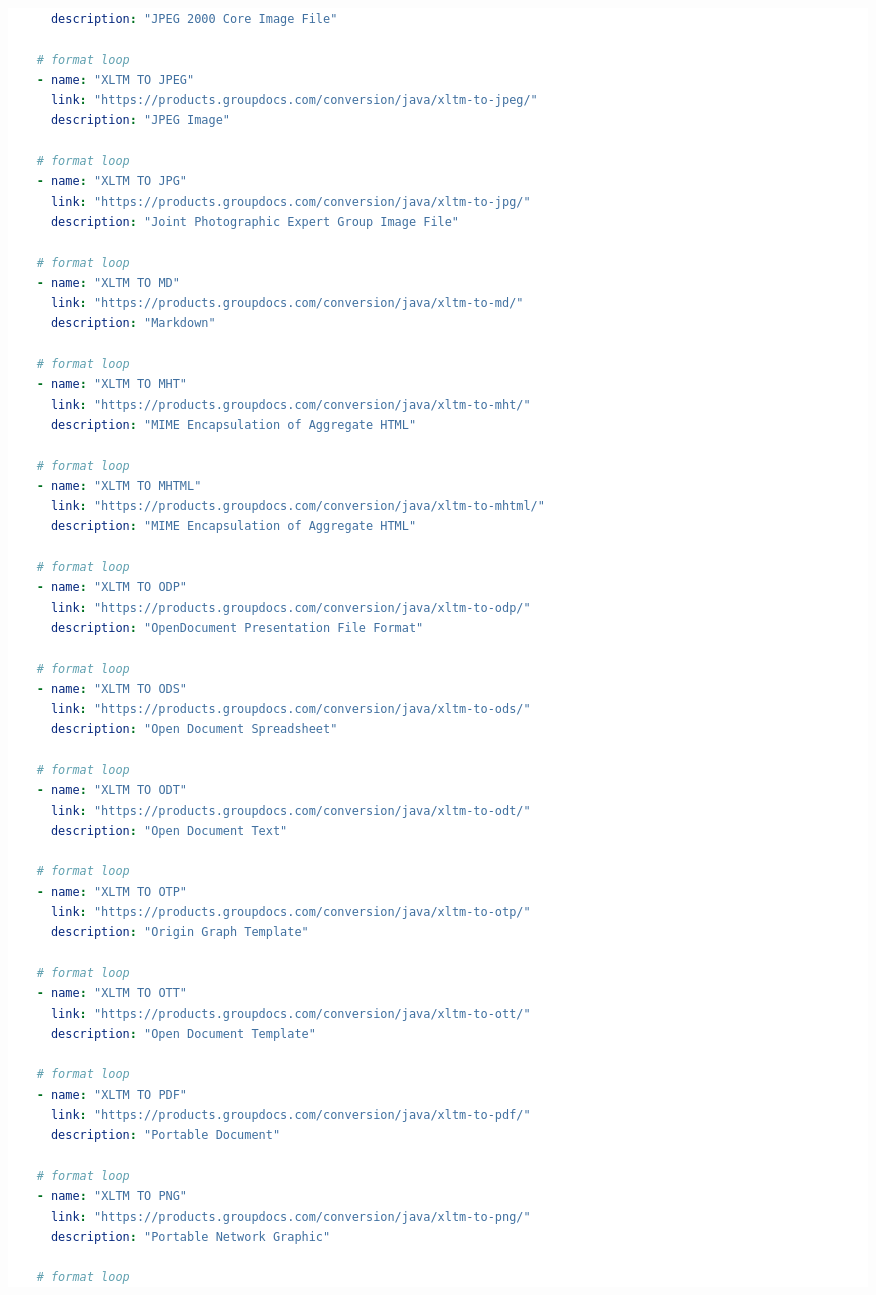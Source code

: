 ```yaml
      description: "JPEG 2000 Core Image File"

    # format loop
    - name: "XLTM TO JPEG"
      link: "https://products.groupdocs.com/conversion/java/xltm-to-jpeg/"
      description: "JPEG Image"

    # format loop
    - name: "XLTM TO JPG"
      link: "https://products.groupdocs.com/conversion/java/xltm-to-jpg/"
      description: "Joint Photographic Expert Group Image File"

    # format loop
    - name: "XLTM TO MD"
      link: "https://products.groupdocs.com/conversion/java/xltm-to-md/"
      description: "Markdown"

    # format loop
    - name: "XLTM TO MHT"
      link: "https://products.groupdocs.com/conversion/java/xltm-to-mht/"
      description: "MIME Encapsulation of Aggregate HTML"

    # format loop
    - name: "XLTM TO MHTML"
      link: "https://products.groupdocs.com/conversion/java/xltm-to-mhtml/"
      description: "MIME Encapsulation of Aggregate HTML"

    # format loop
    - name: "XLTM TO ODP"
      link: "https://products.groupdocs.com/conversion/java/xltm-to-odp/"
      description: "OpenDocument Presentation File Format"

    # format loop
    - name: "XLTM TO ODS"
      link: "https://products.groupdocs.com/conversion/java/xltm-to-ods/"
      description: "Open Document Spreadsheet"

    # format loop
    - name: "XLTM TO ODT"
      link: "https://products.groupdocs.com/conversion/java/xltm-to-odt/"
      description: "Open Document Text"

    # format loop
    - name: "XLTM TO OTP"
      link: "https://products.groupdocs.com/conversion/java/xltm-to-otp/"
      description: "Origin Graph Template"

    # format loop
    - name: "XLTM TO OTT"
      link: "https://products.groupdocs.com/conversion/java/xltm-to-ott/"
      description: "Open Document Template"

    # format loop
    - name: "XLTM TO PDF"
      link: "https://products.groupdocs.com/conversion/java/xltm-to-pdf/"
      description: "Portable Document"

    # format loop
    - name: "XLTM TO PNG"
      link: "https://products.groupdocs.com/conversion/java/xltm-to-png/"
      description: "Portable Network Graphic"

    # format loop
```